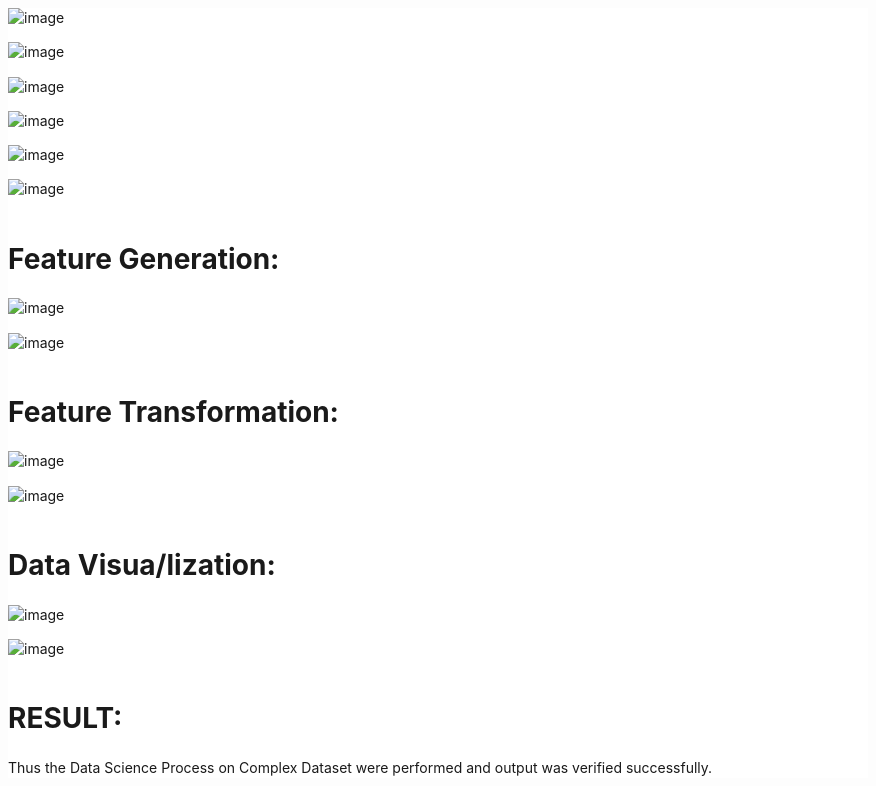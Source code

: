 ![image](https://github.com/KARPAGAKIRTHIKA/EX-NO-10/assets/103020162/1e6c019a-6167-493c-acc5-e687259597ea)

![image](https://github.com/KARPAGAKIRTHIKA/EX-NO-10/assets/103020162/490c56eb-f02f-4c07-985b-d5f2947ef6a2)

![image](https://github.com/KARPAGAKIRTHIKA/EX-NO-10/assets/103020162/7edd191c-549b-4b6c-900f-008643190a6d)

![image](https://github.com/KARPAGAKIRTHIKA/EX-NO-10/assets/103020162/863502b0-4ecf-44d6-b2c1-df0c1b5b888f)

![image](https://github.com/KARPAGAKIRTHIKA/EX-NO-10/assets/103020162/793d455a-1fd5-4b10-a5bd-e0cd828a55c7)

![image](https://github.com/KARPAGAKIRTHIKA/EX-NO-10/assets/103020162/1bafc75f-2f99-41c7-802b-f59100ded57f)


# Feature Generation:

![image](https://github.com/KARPAGAKIRTHIKA/EX-NO-10/assets/103020162/07a49c70-de74-4d79-9ec1-906edf717f5e)

![image](https://github.com/KARPAGAKIRTHIKA/EX-NO-10/assets/103020162/9d1ac82c-9208-4135-83a2-283f6dfa9d98)


# Feature Transformation:

![image](https://github.com/KARPAGAKIRTHIKA/EX-NO-10/assets/103020162/04485a64-a39d-460f-9957-63cd580d9686)

![image](https://github.com/KARPAGAKIRTHIKA/EX-NO-10/assets/103020162/1fe767c9-d080-49b8-8a06-64fffa324f32)


# Data Visua/lization:


![image](https://github.com/KARPAGAKIRTHIKA/EX-NO-10/assets/103020162/cb0c818e-7991-4417-92fe-18977179f8a0)

![image](https://github.com/KARPAGAKIRTHIKA/EX-NO-10/assets/103020162/94f7d722-e419-4f8c-bb80-c9319cc9f564)


# RESULT:
Thus the Data Science Process on Complex Dataset were performed and output was verified successfully.


